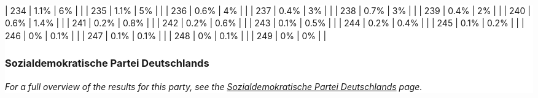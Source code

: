 | 234 | 1.1% | 6% |  |
| 235 | 1.1% | 5% |  |
| 236 | 0.6% | 4% |  |
| 237 | 0.4% | 3% |  |
| 238 | 0.7% | 3% |  |
| 239 | 0.4% | 2% |  |
| 240 | 0.6% | 1.4% |  |
| 241 | 0.2% | 0.8% |  |
| 242 | 0.2% | 0.6% |  |
| 243 | 0.1% | 0.5% |  |
| 244 | 0.2% | 0.4% |  |
| 245 | 0.1% | 0.2% |  |
| 246 | 0% | 0.1% |  |
| 247 | 0.1% | 0.1% |  |
| 248 | 0% | 0.1% |  |
| 249 | 0% | 0% |  |

### Sozialdemokratische Partei Deutschlands

*For a full overview of the results for this party, see the [Sozialdemokratische Partei Deutschlands](party-sozialdemokratischeparteideutschlands.html) page.*
